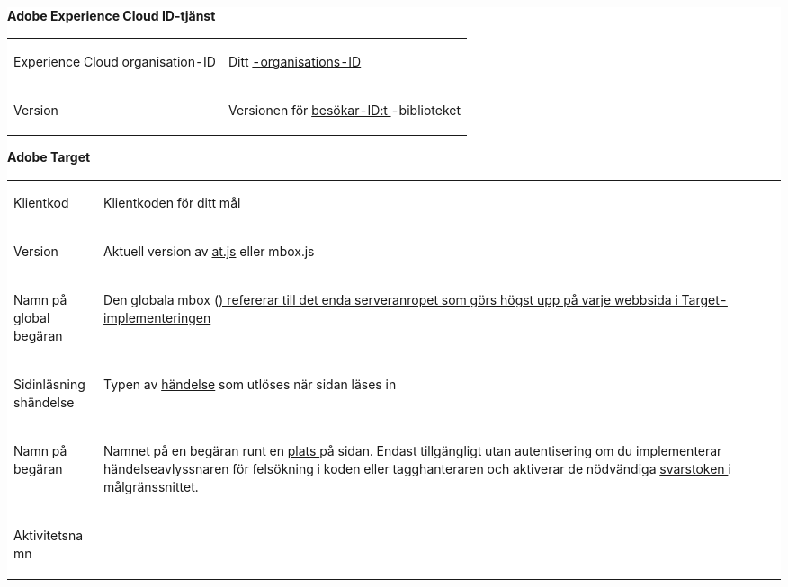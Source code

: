  </tbody> 
</table>

**Adobe Experience Cloud ID-tjänst**

<table id="table_274CFCEFA8F34D16BB546B4669EC0209"> 
 <tbody> 
  <tr> 
   <td colname="col1"> <p>Experience Cloud organisation-ID </p> </td> 
   <td colname="col2"> <p>Ditt <a href="https://experiencecloud.adobe.com/resources/help/en_US/mcvid/" format="https" scope="external">-organisations-ID</a> </p> </td> 
  </tr> 
  <tr> 
   <td colname="col1"> <p>Version </p> </td> 
   <td colname="col2"> <p>Versionen för <a href="https://experienceleague.adobe.com/docs/analytics/import/data-sources/data-types-and-categories/datasrc-visitorid.html?lang=sv-SE" format="html" scope="external"> besökar-ID:t </a>-biblioteket </p> </td> 
  </tr> 
 </tbody> 
</table>

**Adobe Target**

<table id="table_D30E0CD20FB04E41862B22655136E043"> 
 <tbody> 
  <tr> 
   <td colname="col1"> <p>Klientkod </p> </td> 
   <td colname="col2"> <p>Klientkoden </a> för ditt mål <a href="https://experienceleague.adobe.com/docs/target/using/implement-target/client-side/at-js-implementation/deploy-at-js/implementing-target-without-a-tag-manager.html?lang=sv-SE" format="html" scope="external"> </p> </td> 
  </tr> 
  <tr> 
   <td colname="col1"> <p>Version </p> </td> 
   <td colname="col2"> <p>Aktuell version av <a href="https://experienceleague.adobe.com/docs/target/using/implement-target/client-side/at-js-implementation/target-atjs-versions.html?lang=sv-SE" format="html" scope="external"> at.js</a> eller mbox.js </p> </td> 
  </tr> 
  <tr> 
   <td colname="col1"> <p>Namn på global begäran </p> </td> 
   <td colname="col2"> <p>Den globala mbox </a> (<a href="https://experienceleague.adobe.com/docs/target/using/implement-target/client-side/global-mbox/understanding-global-mbox.html?lang=sv-SE" format="html" scope="external">) refererar till det enda serveranropet som görs högst upp på varje webbsida i Target-implementeringen </p> </td> 
  </tr> 
  <tr> 
   <td colname="col1"> <p>Sidinläsningshändelse </p> </td> 
   <td colname="col2"> <p>Typen av <a href="https://experienceleague.adobe.com/docs/experience-platform/tags/extensions/adobe/target/overview.html?lang=sv-SE" format="html" scope="external">händelse</a> som utlöses när sidan läses in </p> </td> 
  </tr> 
  <tr> 
   <td colname="col1"> <p>Namn på begäran </p> </td> 
   <td colname="col2"> <p>Namnet på en begäran runt en <a href="https://experienceleague.adobe.com/docs/target/using/implement-target/client-side/global-mbox/understanding-global-mbox.html?lang=sv-SE" format="html" scope="external"> plats </a> på sidan. Endast tillgängligt utan autentisering om du implementerar händelseavlyssnaren för felsökning i koden eller tagghanteraren och aktiverar de nödvändiga <a href="https://experienceleague.adobe.com/docs/target/using/administer/response-tokens.html?lang=sv-SE" format="html" scope="external"> svarstoken </a> i målgränssnittet. </p> </td> 
  </tr> 
  <tr> 
   <td colname="col1"> <p>Aktivitetsnamn </p> </td> 